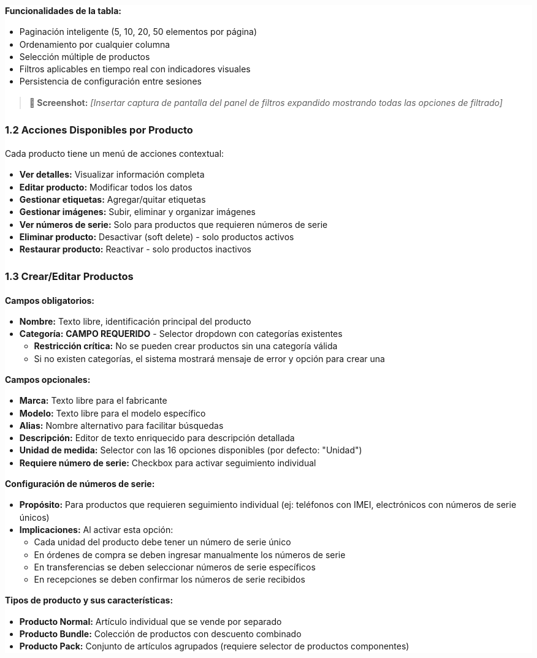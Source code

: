 **Funcionalidades de la tabla:**

- Paginación inteligente (5, 10, 20, 50 elementos por página)
- Ordenamiento por cualquier columna
- Selección múltiple de productos
- Filtros aplicables en tiempo real con indicadores visuales
- Persistencia de configuración entre sesiones

> **📸 Screenshot:** _[Insertar captura de pantalla del panel de filtros expandido mostrando todas las opciones de filtrado]_

### 1.2 Acciones Disponibles por Producto

Cada producto tiene un menú de acciones contextual:

- **Ver detalles:** Visualizar información completa
- **Editar producto:** Modificar todos los datos
- **Gestionar etiquetas:** Agregar/quitar etiquetas
- **Gestionar imágenes:** Subir, eliminar y organizar imágenes
- **Ver números de serie:** Solo para productos que requieren números de serie
- **Eliminar producto:** Desactivar (soft delete) - solo productos activos
- **Restaurar producto:** Reactivar - solo productos inactivos

### 1.3 Crear/Editar Productos

**Campos obligatorios:**

- **Nombre:** Texto libre, identificación principal del producto
- **Categoría:** **CAMPO REQUERIDO** - Selector dropdown con categorías existentes
    - **Restricción crítica:** No se pueden crear productos sin una categoría válida
    - Si no existen categorías, el sistema mostrará mensaje de error y opción para crear una

**Campos opcionales:**

- **Marca:** Texto libre para el fabricante
- **Modelo:** Texto libre para el modelo específico
- **Alias:** Nombre alternativo para facilitar búsquedas
- **Descripción:** Editor de texto enriquecido para descripción detallada
- **Unidad de medida:** Selector con las 16 opciones disponibles (por defecto: "Unidad")
- **Requiere número de serie:** Checkbox para activar seguimiento individual

**Configuración de números de serie:**

- **Propósito:** Para productos que requieren seguimiento individual (ej: teléfonos con IMEI, electrónicos con números de serie únicos)
- **Implicaciones:** Al activar esta opción:
    - Cada unidad del producto debe tener un número de serie único
    - En órdenes de compra se deben ingresar manualmente los números de serie
    - En transferencias se deben seleccionar números de serie específicos
    - En recepciones se deben confirmar los números de serie recibidos

**Tipos de producto y sus características:**

- **Producto Normal:** Artículo individual que se vende por separado
- **Producto Bundle:** Colección de productos con descuento combinado
- **Producto Pack:** Conjunto de artículos agrupados (requiere selector de productos componentes)
